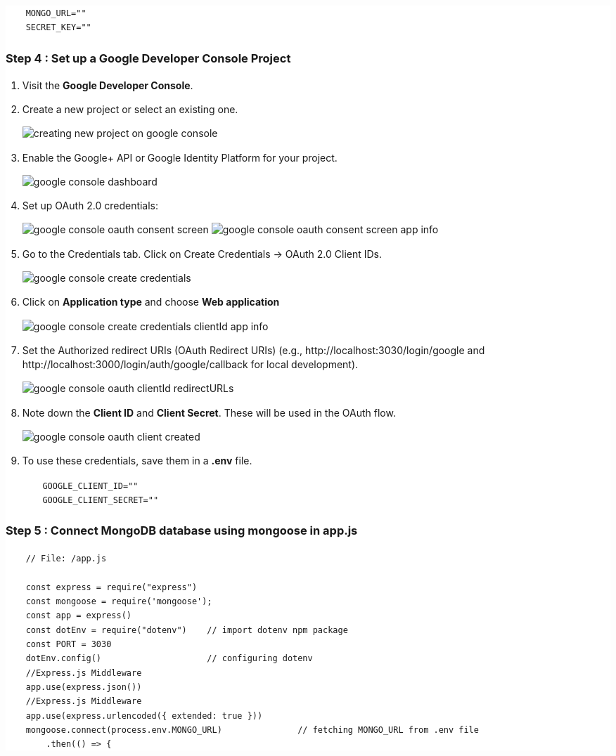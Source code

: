 ```
    MONGO_URL=""
    SECRET_KEY=""    
```

### Step 4 : Set up a Google Developer Console Project
1. Visit the **Google Developer Console**.
2. Create a new project or select an existing one.

    <img src="./google-console-creating-new-project.PNG" alt="creating new project on google console" width="90%" />


3. Enable the Google+ API or Google Identity Platform for your project.

    <img src="./google-console-dashboard.PNG" alt="google console dashboard" width="90%" />


4. Set up OAuth 2.0 credentials:

    <img src="./google-oauth-consent-screen.PNG" alt="google console oauth consent screen" width="90%" />

    <img src="./google-oauth-consent-screen-app-info.PNG" alt="google console oauth consent screen app info" width="90%" />


5. Go to the Credentials tab. Click on Create Credentials → OAuth 2.0 Client IDs.

    <img src="./google-console-create-credentials-oauth-clientID.PNG" alt="google console create credentials" width="90%" />

6. Click on **Application type** and choose **Web application**

    <img src="./google-console-create-oauth-clientId-app-info.PNG" alt="google console create credentials clientId app info" width="90%"/>


7. Set the Authorized redirect URIs (OAuth Redirect URIs)
    (e.g., http://localhost:3030/login/google and http://localhost:3000/login/auth/google/callback for local development).

    <img src="./google-console-oauth-clientId-redirectURL.PNG" alt="google console oauth clientId redirectURLs" width="90%" />

8. Note down the **Client ID** and **Client Secret**. These will be used in the OAuth flow.

    <img src="./google-console-oauth-client-created.PNG" alt="google console oauth client created" width="90%" />

9. To use these credentials, save them in a **.env** file.

    ```
        GOOGLE_CLIENT_ID=""
        GOOGLE_CLIENT_SECRET=""
    ```

### Step 5 : Connect MongoDB database using mongoose in app.js

```
    // File: /app.js

    const express = require("express")
    const mongoose = require('mongoose');
    const app = express()
    const dotEnv = require("dotenv")    // import dotenv npm package
    const PORT = 3030
    dotEnv.config()                     // configuring dotenv
    //Express.js Middleware
    app.use(express.json())
    //Express.js Middleware
    app.use(express.urlencoded({ extended: true }))
    mongoose.connect(process.env.MONGO_URL)               // fetching MONGO_URL from .env file
        .then(() => {
```